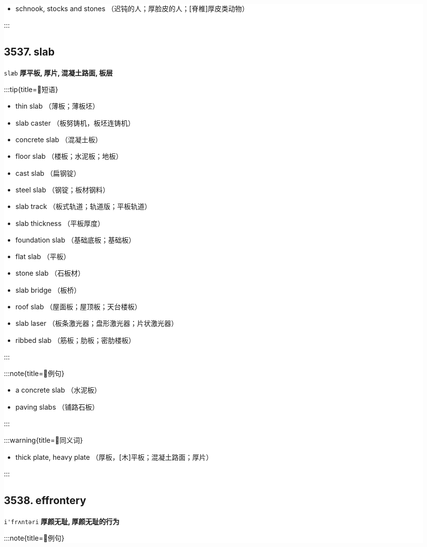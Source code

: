 - schnook, stocks and stones （迟钝的人；厚脸皮的人；[脊椎]厚皮类动物）

:::


## 3537. slab

`slæb`  **厚平板, 厚片, 混凝土路面, 板层**

:::tip{title=🤩短语}

- thin slab （薄板；薄板坯）

- slab caster （板努铸机，板坯连铸机）

- concrete slab （混凝土板）

- floor slab （楼板；水泥板；地板）

- cast slab （扁钢锭）

- steel slab （钢锭；板材钢料）

- slab track （板式轨道；轨道版；平板轨道）

- slab thickness （平板厚度）

- foundation slab （基础底板；基础板）

- flat slab （平板）

- stone slab （石板材）

- slab bridge （板桥）

- roof slab （屋面板；屋顶板；天台楼板）

- slab laser （板条激光器；盘形激光器；片状激光器）

- ribbed slab （筋板；肋板；密肋楼板）

:::

:::note{title=🎤例句}

- a concrete slab （水泥板）

- paving slabs （铺路石板）

:::

:::warning{title=🤔同义词}

- thick plate, heavy plate （厚板，[木]平板；混凝土路面；厚片）

:::


## 3538. effrontery

`i'frʌntəri`  **厚颜无耻, 厚颜无耻的行为**

:::note{title=🎤例句}
